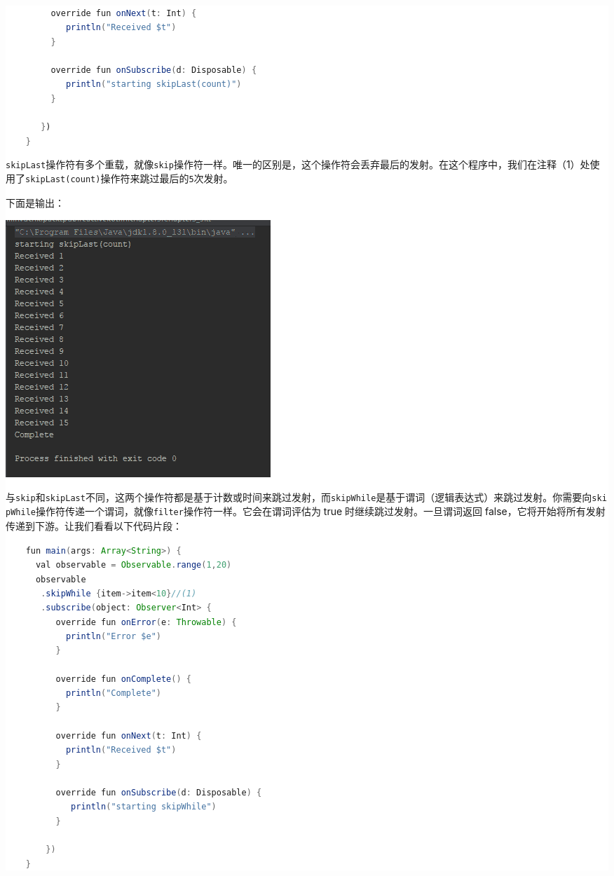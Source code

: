```java
         override fun onNext(t: Int) { 
            println("Received $t") 
         } 

         override fun onSubscribe(d: Disposable) { 
            println("starting skipLast(count)") 
         } 

       }) 
    } 
```

`skipLast`操作符有多个重载，就像`skip`操作符一样。唯一的区别是，这个操作符会丢弃最后的发射。在这个程序中，我们在注释（1）处使用了`skipLast(count)`操作符来跳过最后的`5`次发射。

下面是输出：

![](img/72778450-3956-42c5-ac04-9c3337ec6556.png)

与`skip`和`skipLast`不同，这两个操作符都是基于计数或时间来跳过发射，而`skipWhile`是基于谓词（逻辑表达式）来跳过发射。你需要向`skipWhile`操作符传递一个谓词，就像`filter`操作符一样。它会在谓词评估为 true 时继续跳过发射。一旦谓词返回 false，它将开始将所有发射传递到下游。让我们看看以下代码片段：

```java
    fun main(args: Array<String>) { 
      val observable = Observable.range(1,20) 
      observable 
       .skipWhile {item->item<10}//(1) 
       .subscribe(object: Observer<Int> { 
          override fun onError(e: Throwable) { 
            println("Error $e") 
          } 

          override fun onComplete() { 
            println("Complete") 
          } 

          override fun onNext(t: Int) { 
            println("Received $t") 
          } 

          override fun onSubscribe(d: Disposable) { 
             println("starting skipWhile") 
          } 

        }) 
    } 
```